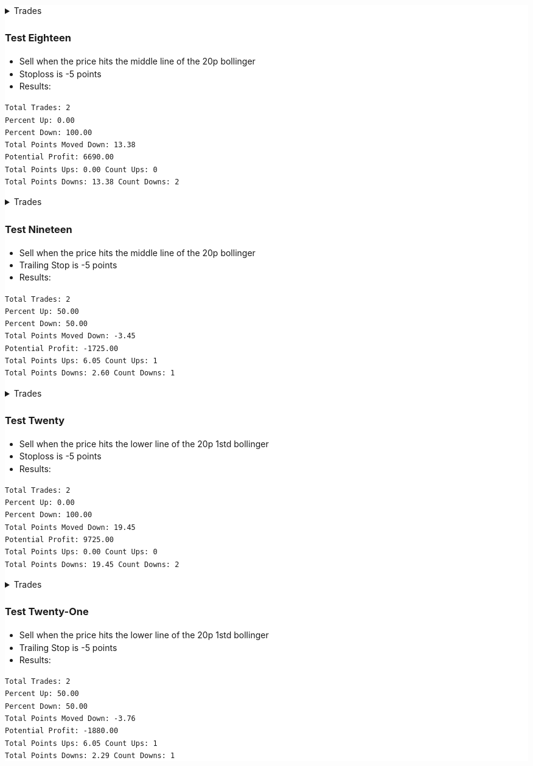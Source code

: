 <details><summary>Trades</summary></details>

### Test Eighteen
* Sell when the price hits the middle line of the 20p bollinger
* Stoploss is -5 points
* Results:
```
Total Trades: 2
Percent Up: 0.00
Percent Down: 100.00
Total Points Moved Down: 13.38
Potential Profit: 6690.00
Total Points Ups: 0.00 Count Ups: 0
Total Points Downs: 13.38 Count Downs: 2
```

<details><summary>Trades</summary></details>

### Test Nineteen
* Sell when the price hits the middle line of the 20p bollinger
* Trailing Stop is -5 points
* Results:
```
Total Trades: 2
Percent Up: 50.00
Percent Down: 50.00
Total Points Moved Down: -3.45
Potential Profit: -1725.00
Total Points Ups: 6.05 Count Ups: 1
Total Points Downs: 2.60 Count Downs: 1
```

<details><summary>Trades</summary></details>

### Test Twenty
* Sell when the price hits the lower line of the 20p 1std bollinger
* Stoploss is -5 points
* Results:
```
Total Trades: 2
Percent Up: 0.00
Percent Down: 100.00
Total Points Moved Down: 19.45
Potential Profit: 9725.00
Total Points Ups: 0.00 Count Ups: 0
Total Points Downs: 19.45 Count Downs: 2
```

<details><summary>Trades</summary></details>

### Test Twenty-One
* Sell when the price hits the lower line of the 20p 1std bollinger
* Trailing Stop is -5 points
* Results:
```
Total Trades: 2
Percent Up: 50.00
Percent Down: 50.00
Total Points Moved Down: -3.76
Potential Profit: -1880.00
Total Points Ups: 6.05 Count Ups: 1
Total Points Downs: 2.29 Count Downs: 1
```
